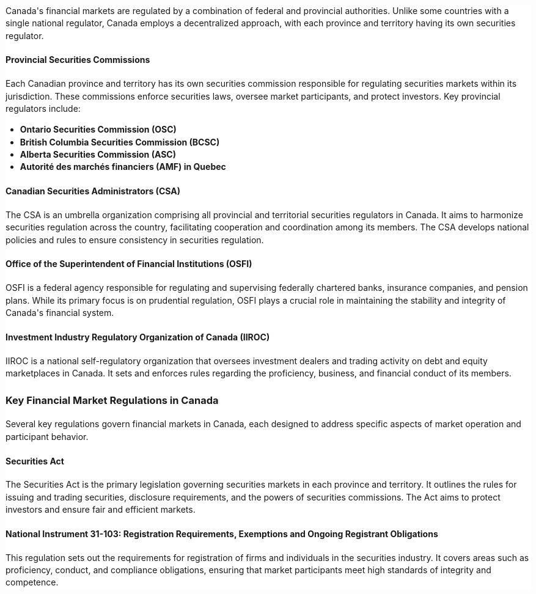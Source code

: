 Canada's financial markets are regulated by a combination of federal and provincial authorities. Unlike some countries with a single national regulator, Canada employs a decentralized approach, with each province and territory having its own securities regulator.

#### Provincial Securities Commissions

Each Canadian province and territory has its own securities commission responsible for regulating securities markets within its jurisdiction. These commissions enforce securities laws, oversee market participants, and protect investors. Key provincial regulators include:

- **Ontario Securities Commission (OSC)**
- **British Columbia Securities Commission (BCSC)**
- **Alberta Securities Commission (ASC)**
- **Autorité des marchés financiers (AMF) in Quebec**

#### Canadian Securities Administrators (CSA)

The CSA is an umbrella organization comprising all provincial and territorial securities regulators in Canada. It aims to harmonize securities regulation across the country, facilitating cooperation and coordination among its members. The CSA develops national policies and rules to ensure consistency in securities regulation.

#### Office of the Superintendent of Financial Institutions (OSFI)

OSFI is a federal agency responsible for regulating and supervising federally chartered banks, insurance companies, and pension plans. While its primary focus is on prudential regulation, OSFI plays a crucial role in maintaining the stability and integrity of Canada's financial system.

#### Investment Industry Regulatory Organization of Canada (IIROC)

IIROC is a national self-regulatory organization that oversees investment dealers and trading activity on debt and equity marketplaces in Canada. It sets and enforces rules regarding the proficiency, business, and financial conduct of its members.

### Key Financial Market Regulations in Canada

Several key regulations govern financial markets in Canada, each designed to address specific aspects of market operation and participant behavior.

#### Securities Act

The Securities Act is the primary legislation governing securities markets in each province and territory. It outlines the rules for issuing and trading securities, disclosure requirements, and the powers of securities commissions. The Act aims to protect investors and ensure fair and efficient markets.

#### National Instrument 31-103: Registration Requirements, Exemptions and Ongoing Registrant Obligations

This regulation sets out the requirements for registration of firms and individuals in the securities industry. It covers areas such as proficiency, conduct, and compliance obligations, ensuring that market participants meet high standards of integrity and competence.
